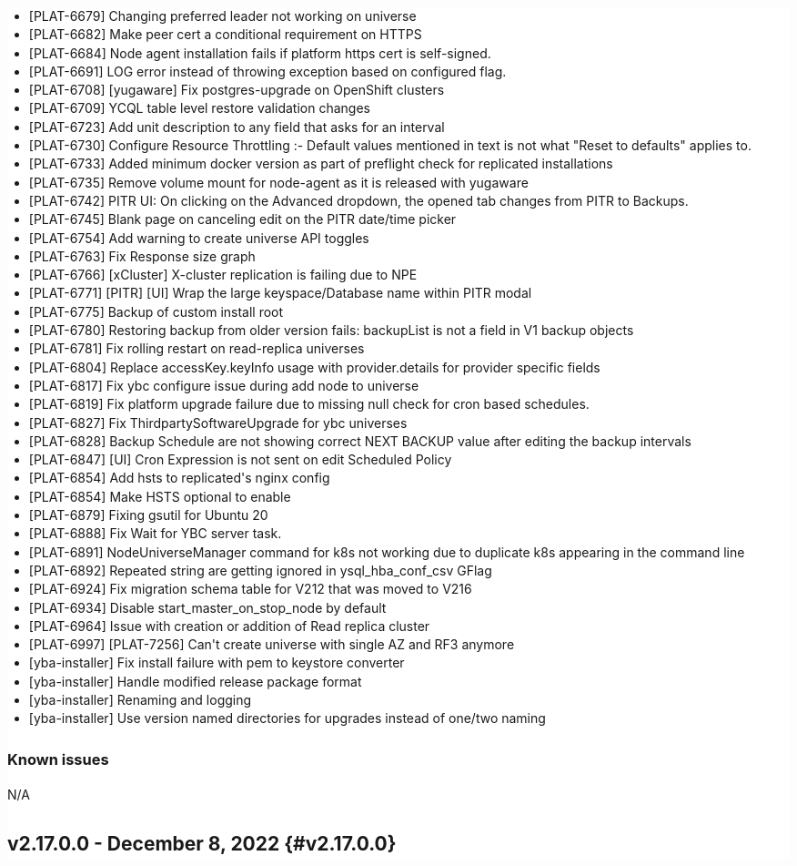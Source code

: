 * [PLAT-6679] Changing preferred leader not working on universe
* [PLAT-6682] Make peer cert a conditional requirement on HTTPS
* [PLAT-6684] Node agent installation fails if platform https cert is self-signed.
* [PLAT-6691] LOG error instead of throwing exception based on configured flag.
* [PLAT-6708] [yugaware] Fix postgres-upgrade on OpenShift clusters
* [PLAT-6709] YCQL table level restore validation changes
* [PLAT-6723] Add unit description to any field that asks for an interval
* [PLAT-6730] Configure Resource Throttling :- Default values mentioned in text is not what "Reset to defaults" applies to.
* [PLAT-6733] Added minimum docker version as part of preflight check for replicated installations
* [PLAT-6735] Remove volume mount for node-agent as it is released with yugaware
* [PLAT-6742] PITR UI: On clicking on the Advanced dropdown, the opened tab changes from PITR to Backups.
* [PLAT-6745] Blank page on canceling edit on the PITR date/time picker
* [PLAT-6754] Add warning to create universe API toggles
* [PLAT-6763] Fix Response size graph
* [PLAT-6766] [xCluster] X-cluster replication is failing due to NPE
* [PLAT-6771] [PITR] [UI] Wrap the large keyspace/Database name within PITR modal
* [PLAT-6775] Backup of custom install root
* [PLAT-6780] Restoring backup from older version fails: backupList is not a field in V1 backup objects
* [PLAT-6781] Fix rolling restart on read-replica universes
* [PLAT-6804] Replace accessKey.keyInfo usage with provider.details for provider specific fields
* [PLAT-6817] Fix ybc configure issue during add node to universe
* [PLAT-6819] Fix platform upgrade failure due to missing null check for cron based schedules.
* [PLAT-6827] Fix ThirdpartySoftwareUpgrade for ybc universes
* [PLAT-6828] Backup Schedule are not showing correct NEXT BACKUP value after editing the backup intervals
* [PLAT-6847] [UI] Cron Expression is not sent on edit Scheduled Policy
* [PLAT-6854] Add hsts to replicated's nginx config
* [PLAT-6854] Make HSTS optional to enable
* [PLAT-6879] Fixing gsutil for Ubuntu 20
* [PLAT-6888] Fix Wait for YBC server task.
* [PLAT-6891] NodeUniverseManager command for k8s not working due to duplicate k8s appearing in the command line
* [PLAT-6892] Repeated string are getting ignored in ysql_hba_conf_csv GFlag
* [PLAT-6924] Fix migration schema table for V212 that was moved to V216
* [PLAT-6934] Disable start_master_on_stop_node by default
* [PLAT-6964] Issue with creation or addition of Read replica cluster
* [PLAT-6997] [PLAT-7256] Can't create universe with single AZ and RF3 anymore
* [yba-installer] Fix install failure with pem to keystore converter
* [yba-installer] Handle modified release package format
* [yba-installer] Renaming and logging
* [yba-installer] Use version named directories for upgrades instead of one/two naming

### Known issues

N/A

## v2.17.0.0 - December 8, 2022 {#v2.17.0.0}
